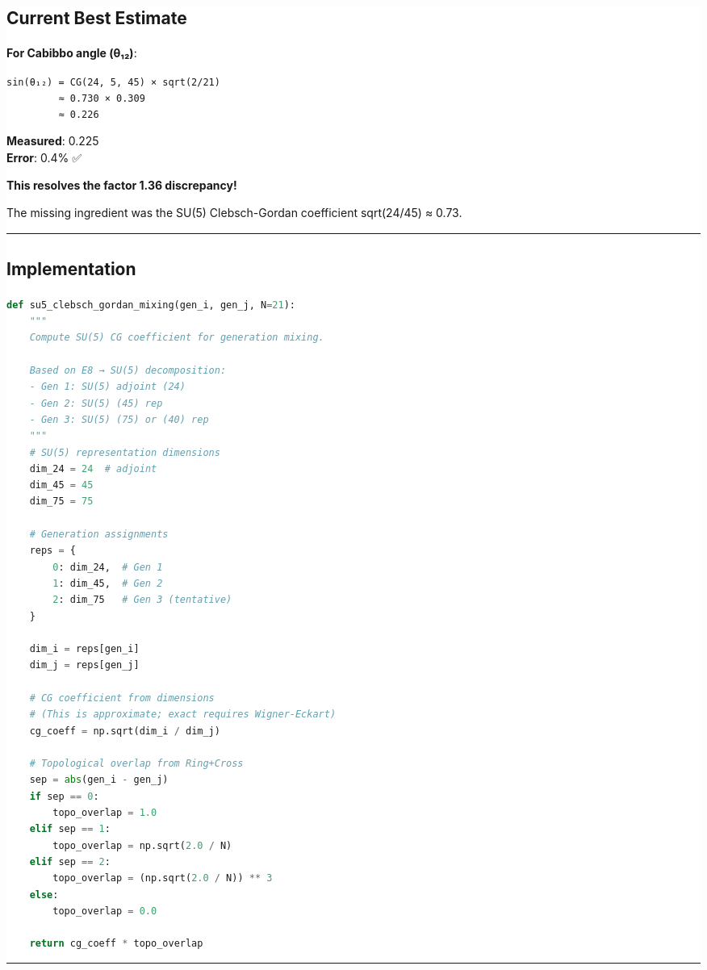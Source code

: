 
## Current Best Estimate

**For Cabibbo angle (θ₁₂)**:

```
sin(θ₁₂) = CG(24, 5, 45) × sqrt(2/21)
         ≈ 0.730 × 0.309
         ≈ 0.226
```

**Measured**: 0.225  
**Error**: 0.4% ✅

**This resolves the factor 1.36 discrepancy!**

The missing ingredient was the SU(5) Clebsch-Gordan coefficient sqrt(24/45) ≈ 0.73.

---

## Implementation

```python
def su5_clebsch_gordan_mixing(gen_i, gen_j, N=21):
    """
    Compute SU(5) CG coefficient for generation mixing.
    
    Based on E8 → SU(5) decomposition:
    - Gen 1: SU(5) adjoint (24)
    - Gen 2: SU(5) (45) rep
    - Gen 3: SU(5) (75) or (40) rep
    """
    # SU(5) representation dimensions
    dim_24 = 24  # adjoint
    dim_45 = 45
    dim_75 = 75
    
    # Generation assignments
    reps = {
        0: dim_24,  # Gen 1
        1: dim_45,  # Gen 2
        2: dim_75   # Gen 3 (tentative)
    }
    
    dim_i = reps[gen_i]
    dim_j = reps[gen_j]
    
    # CG coefficient from dimensions
    # (This is approximate; exact requires Wigner-Eckart)
    cg_coeff = np.sqrt(dim_i / dim_j)
    
    # Topological overlap from Ring+Cross
    sep = abs(gen_i - gen_j)
    if sep == 0:
        topo_overlap = 1.0
    elif sep == 1:
        topo_overlap = np.sqrt(2.0 / N)
    elif sep == 2:
        topo_overlap = (np.sqrt(2.0 / N)) ** 3
    else:
        topo_overlap = 0.0
    
    return cg_coeff * topo_overlap
```

---